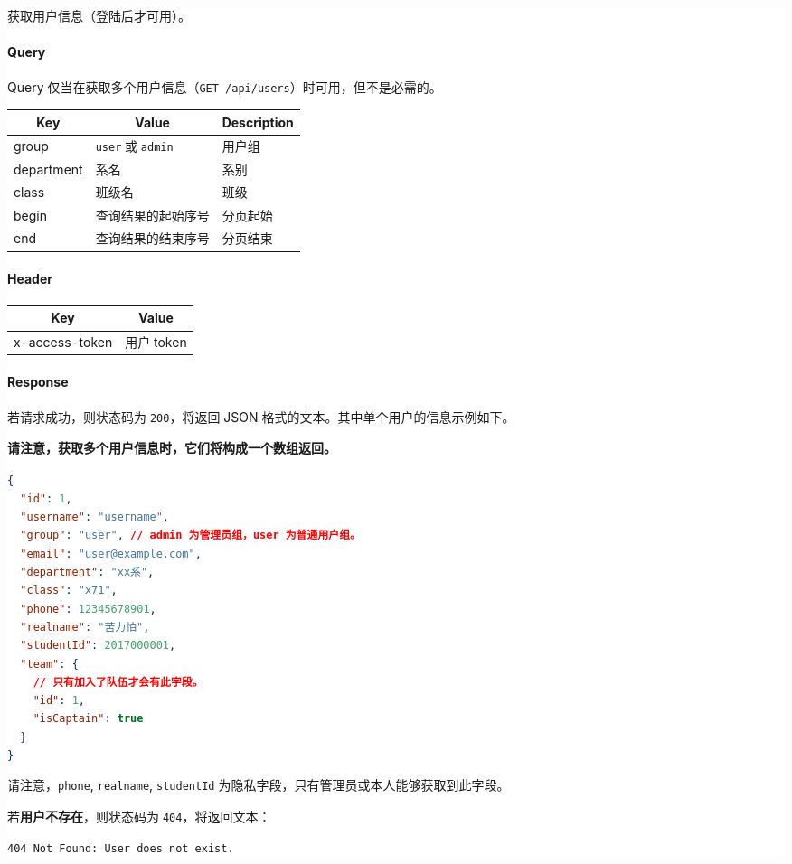   获取用户信息（登陆后才可用）。

  #### Query

  Query 仅当在获取多个用户信息（`GET /api/users`）时可用，但不是必需的。

  | Key        | Value              | Description |
  | ---------- | ------------------ | ----------- |
  | group      | `user` 或 `admin`  | 用户组      |
  | department | 系名               | 系别        |
  | class      | 班级名             | 班级        |
  | begin      | 查询结果的起始序号 | 分页起始    |
  | end        | 查询结果的结束序号 | 分页结束    |

  #### Header

  | Key            | Value      |
  | -------------- | ---------- |
  | x-access-token | 用户 token |

  #### Response

  若请求成功，则状态码为 `200`，将返回 JSON 格式的文本。其中单个用户的信息示例如下。

  **请注意，获取多个用户信息时，它们将构成一个数组返回。**

  ```json
  {
    "id": 1,
    "username": "username",
    "group": "user", // admin 为管理员组，user 为普通用户组。
    "email": "user@example.com",
    "department": "xx系",
    "class": "x71",
    "phone": 12345678901,
    "realname": "苦力怕",
    "studentId": 2017000001,
    "team": {
      // 只有加入了队伍才会有此字段。
      "id": 1,
      "isCaptain": true
    }
  }
  ```

  请注意，`phone`, `realname`, `studentId` 为隐私字段，只有管理员或本人能够获取到此字段。

  若**用户不存在**，则状态码为 `404`，将返回文本：

  ```
  404 Not Found: User does not exist.
  ```

